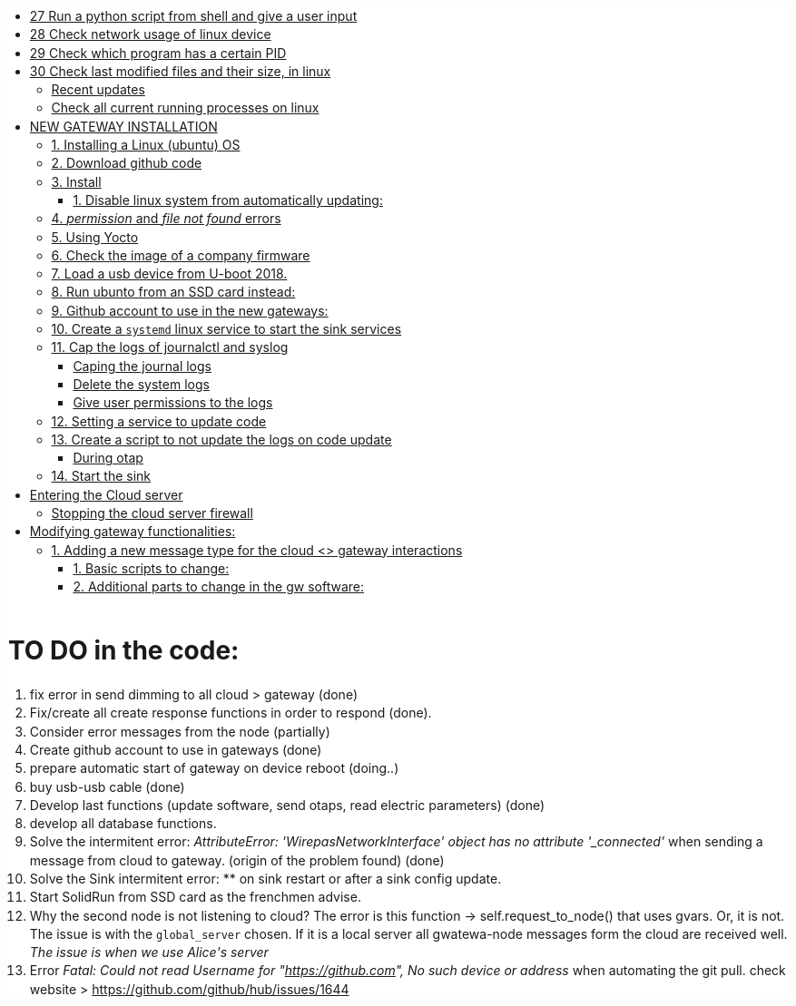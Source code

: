   - [27 Run a python script from shell and give a user input](#27-run-a-python-script-from-shell-and-give-a-user-input)
  - [28 Check network usage of linux device](#28-check-network-usage-of-linux-device)
  - [29 Check which program has a certain PID](#29-check-which-program-has-a-certain-pid)
  - [30 Check last modified files and their size, in linux](#30-check-last-modified-files-and-their-size-in-linux)
    - [Recent updates](#recent-updates)
    - [Check all current running processes on linux](#check-all-current-running-processes-on-linux)
- [NEW GATEWAY INSTALLATION](#new-gateway-installation)
  - [1. Installing a Linux (ubuntu) OS](#1-installing-a-linux-ubuntu-os)
  - [2. Download github code](#2-download-github-code)
  - [3. Install](#3-install)
    - [1. Disable linux system from automatically updating:](#1-disable-linux-system-from-automatically-updating)
  - [4. *permission* and *file not found* errors](#4-permission-and-file-not-found-errors)
  - [5. Using Yocto](#5-using-yocto)
  - [6. Check the image of a company firmware](#6-check-the-image-of-a-company-firmware)
  - [7. Load a usb device from U-boot 2018.](#7-load-a-usb-device-from-u-boot-2018)
  - [8. Run ubunto from an SSD card instead:](#8-run-ubunto-from-an-ssd-card-instead)
  - [9. Github account to use in the new gateways:](#9-github-account-to-use-in-the-new-gateways)
  - [10. Create a `systemd` linux service to start the sink services](#10-create-a-systemd-linux-service-to-start-the-sink-services)
  - [11. Cap the logs of journalctl and syslog](#11-cap-the-logs-of-journalctl-and-syslog)
    - [Caping the journal logs](#caping-the-journal-logs)
    - [Delete the system logs](#delete-the-system-logs)
    - [Give user permissions to the logs](#give-user-permissions-to-the-logs)
  - [12. Setting a service to update code](#12-setting-a-service-to-update-code)
  - [13. Create a script to not update the logs on code update](#13-create-a-script-to-not-update-the-logs-on-code-update)
    - [During otap](#during-otap)
  - [14. Start the sink](#14-start-the-sink)
- [Entering the Cloud server](#entering-the-cloud-server)
  - [Stopping the cloud server firewall](#stopping-the-cloud-server-firewall)
- [Modifying gateway functionalities:](#modifying-gateway-functionalities)
  - [1. Adding a new message type for the cloud \<\> gateway interactions](#1-adding-a-new-message-type-for-the-cloud--gateway-interactions)
    - [1. Basic scripts to change:](#1-basic-scripts-to-change)
    - [2. Additional parts to change in the gw software:](#2-additional-parts-to-change-in-the-gw-software)



# TO DO in the code:

1. fix error in send dimming to all cloud > gateway (done)
2. Fix/create all create response functions in order to respond (done).
3. Consider error messages from the node (partially)
4. Create github account to use in gateways (done)
5. prepare automatic start of gateway on device reboot (doing..)
6. buy usb-usb cable (done)
7. Develop last functions (update software, send otaps, read electric parameters) (done)
8. develop all database functions.
9. Solve the intermitent error: *AttributeError: 'WirepasNetworkInterface' object has no attribute '_connected'* when sending a message from cloud to gateway. (origin of the problem found) (done)
10. Solve the Sink intermitent error: ** on sink restart or after a sink config update.
11. Start SolidRun from SSD card as the frenchmen advise.
12. Why the second node is not listening to cloud? The error is this function -> self.request_to_node() that uses gvars. Or, it is not. The issue is with the `global_server` chosen. If it is a local server all gwatewa-node messages form the cloud are received well. *The issue is when we use Alice's server*
13. Error *Fatal: Could not read Username for "https://github.com", No such device or address* when automating the git pull. check website > https://github.com/github/hub/issues/1644